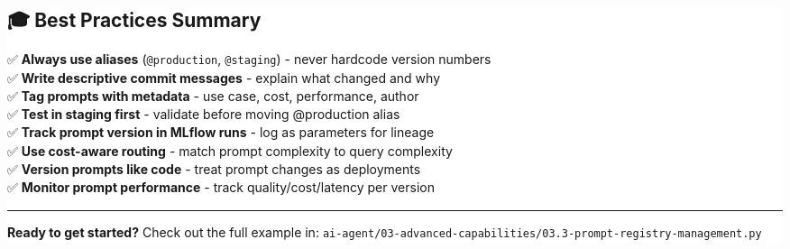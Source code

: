 
## 🎓 Best Practices Summary

✅ **Always use aliases** (`@production`, `@staging`) - never hardcode version numbers  
✅ **Write descriptive commit messages** - explain what changed and why  
✅ **Tag prompts with metadata** - use case, cost, performance, author  
✅ **Test in staging first** - validate before moving @production alias  
✅ **Track prompt version in MLflow runs** - log as parameters for lineage  
✅ **Use cost-aware routing** - match prompt complexity to query complexity  
✅ **Version prompts like code** - treat prompt changes as deployments  
✅ **Monitor prompt performance** - track quality/cost/latency per version  

---

**Ready to get started?** Check out the full example in:
`ai-agent/03-advanced-capabilities/03.3-prompt-registry-management.py`

